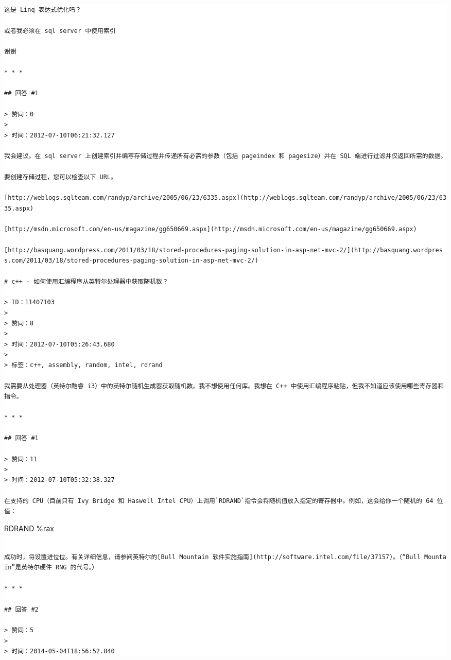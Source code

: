 ```
这是 Linq 表达式优化吗？

或者我必须在 sql server 中使用索引

谢谢

* * *

## 回答 #1

> 赞同：0
> 
> 时间：2012-07-10T06:21:32.127

我会建议。在 sql server 上创建索引并编写存储过程并传递所有必需的参数（包括 pageindex 和 pagesize）并在 SQL 端进行过滤并仅返回所需的数据。

要创建存储过程，您可以检查以下 URL。

[http://weblogs.sqlteam.com/randyp/archive/2005/06/23/6335.aspx](http://weblogs.sqlteam.com/randyp/archive/2005/06/23/6335.aspx)

[http://msdn.microsoft.com/en-us/magazine/gg650669.aspx](http://msdn.microsoft.com/en-us/magazine/gg650669.aspx)

[http://basquang.wordpress.com/2011/03/18/stored-procedures-paging-solution-in-asp-net-mvc-2/](http://basquang.wordpress.com/2011/03/18/stored-procedures-paging-solution-in-asp-net-mvc-2/)

# c++ - 如何使用汇编程序从英特尔处理器中获取随机数？

> ID：11407103
> 
> 赞同：8
> 
> 时间：2012-07-10T05:26:43.680
> 
> 标签：c++, assembly, random, intel, rdrand

我需要从处理器（英特尔酷睿 i3）中的英特尔随机生成器获取随机数。我不想使用任何库。我想在 C++ 中使用汇编程序粘贴，但我不知道应该使用哪些寄存器和指令。

* * *

## 回答 #1

> 赞同：11
> 
> 时间：2012-07-10T05:32:38.327

在支持的 CPU（目前只有 Ivy Bridge 和 Haswell Intel CPU）上调用`RDRAND`指令会将随机值放入指定的寄存器中。例如，这会给你一个随机的 64 位值：

```
RDRAND %rax 
```

成功时，将设置进位位。有关详细信息，请参阅英特尔的[Bull Mountain 软件实施指南](http://software.intel.com/file/37157)。（“Bull Mountain”是英特尔硬件 RNG 的代号。）

* * *

## 回答 #2

> 赞同：5
> 
> 时间：2014-05-04T18:56:52.840
```
